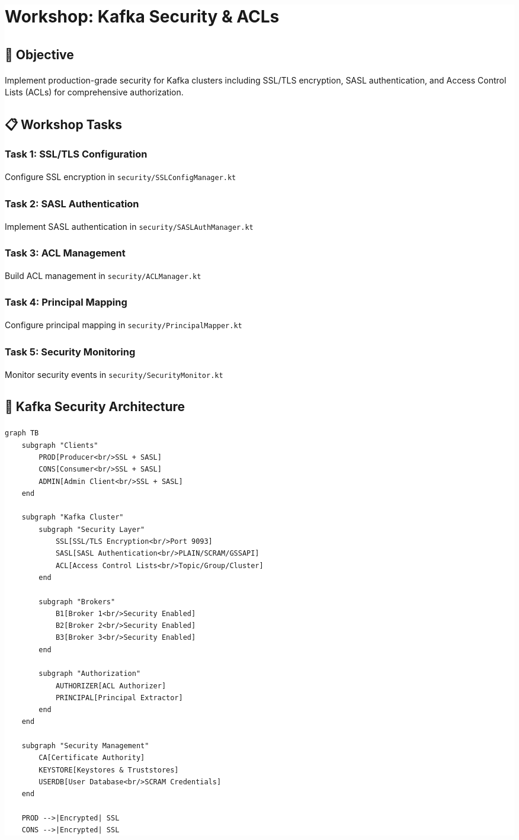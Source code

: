# Workshop: Kafka Security & ACLs

## 🎯 Objective
Implement production-grade security for Kafka clusters including SSL/TLS encryption, SASL authentication, and Access Control Lists (ACLs) for comprehensive authorization.

## 📋 Workshop Tasks

### Task 1: SSL/TLS Configuration
Configure SSL encryption in `security/SSLConfigManager.kt`

### Task 2: SASL Authentication
Implement SASL authentication in `security/SASLAuthManager.kt`

### Task 3: ACL Management
Build ACL management in `security/ACLManager.kt`

### Task 4: Principal Mapping
Configure principal mapping in `security/PrincipalMapper.kt`

### Task 5: Security Monitoring
Monitor security events in `security/SecurityMonitor.kt`

## 🔐 Kafka Security Architecture
```mermaid
graph TB
    subgraph "Clients"
        PROD[Producer<br/>SSL + SASL]
        CONS[Consumer<br/>SSL + SASL]
        ADMIN[Admin Client<br/>SSL + SASL]
    end
    
    subgraph "Kafka Cluster"
        subgraph "Security Layer"
            SSL[SSL/TLS Encryption<br/>Port 9093]
            SASL[SASL Authentication<br/>PLAIN/SCRAM/GSSAPI]
            ACL[Access Control Lists<br/>Topic/Group/Cluster]
        end
        
        subgraph "Brokers"
            B1[Broker 1<br/>Security Enabled]
            B2[Broker 2<br/>Security Enabled]
            B3[Broker 3<br/>Security Enabled]
        end
        
        subgraph "Authorization"
            AUTHORIZER[ACL Authorizer]
            PRINCIPAL[Principal Extractor]
        end
    end
    
    subgraph "Security Management"
        CA[Certificate Authority]
        KEYSTORE[Keystores & Truststores]
        USERDB[User Database<br/>SCRAM Credentials]
    end
    
    PROD -->|Encrypted| SSL
    CONS -->|Encrypted| SSL
```
